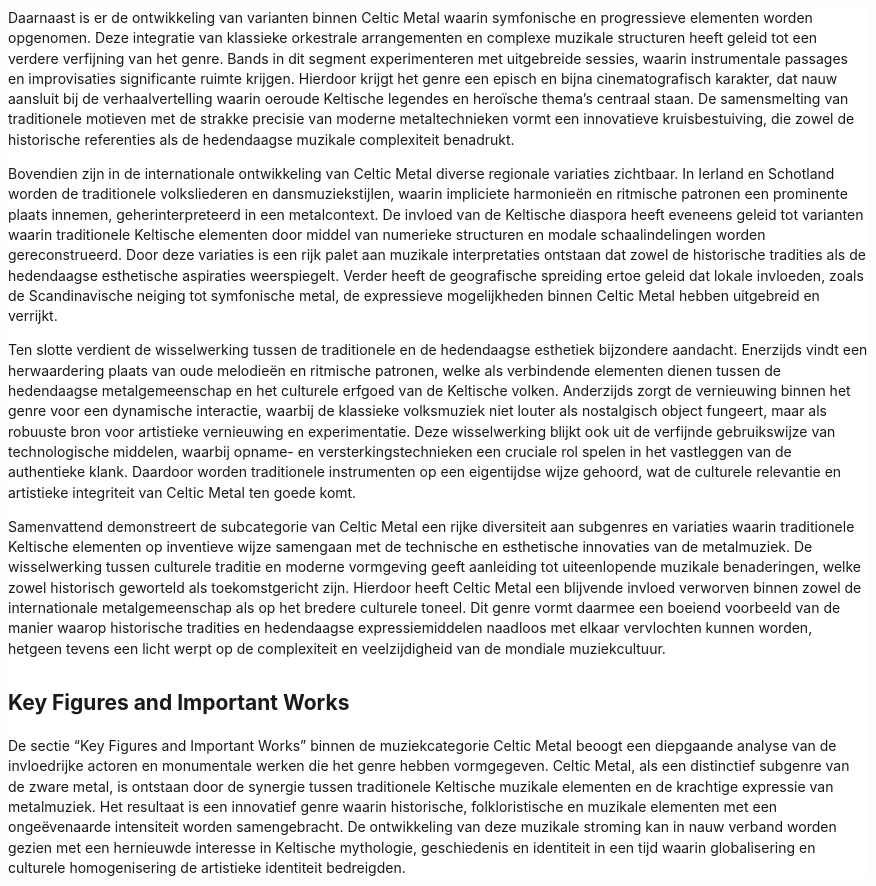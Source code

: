 Daarnaast is er de ontwikkeling van varianten binnen Celtic Metal waarin symfonische en progressieve
elementen worden opgenomen. Deze integratie van klassieke orkestrale arrangementen en complexe
muzikale structuren heeft geleid tot een verdere verfijning van het genre. Bands in dit segment
experimenteren met uitgebreide sessies, waarin instrumentale passages en improvisaties significante
ruimte krijgen. Hierdoor krijgt het genre een episch en bijna cinematografisch karakter, dat nauw
aansluit bij de verhaalvertelling waarin oeroude Keltische legendes en heroïsche thema’s centraal
staan. De samensmelting van traditionele motieven met de strakke precisie van moderne
metaltechnieken vormt een innovatieve kruisbestuiving, die zowel de historische referenties als de
hedendaagse muzikale complexiteit benadrukt.

Bovendien zijn in de internationale ontwikkeling van Celtic Metal diverse regionale variaties
zichtbaar. In Ierland en Schotland worden de traditionele volksliederen en dansmuziekstijlen, waarin
impliciete harmonieën en ritmische patronen een prominente plaats innemen, geherinterpreteerd in een
metalcontext. De invloed van de Keltische diaspora heeft eveneens geleid tot varianten waarin
traditionele Keltische elementen door middel van numerieke structuren en modale schaalindelingen
worden gereconstrueerd. Door deze variaties is een rijk palet aan muzikale interpretaties ontstaan
dat zowel de historische tradities als de hedendaagse esthetische aspiraties weerspiegelt. Verder
heeft de geografische spreiding ertoe geleid dat lokale invloeden, zoals de Scandinavische neiging
tot symfonische metal, de expressieve mogelijkheden binnen Celtic Metal hebben uitgebreid en
verrijkt.

Ten slotte verdient de wisselwerking tussen de traditionele en de hedendaagse esthetiek bijzondere
aandacht. Enerzijds vindt een herwaardering plaats van oude melodieën en ritmische patronen, welke
als verbindende elementen dienen tussen de hedendaagse metalgemeenschap en het culturele erfgoed van
de Keltische volken. Anderzijds zorgt de vernieuwing binnen het genre voor een dynamische
interactie, waarbij de klassieke volksmuziek niet louter als nostalgisch object fungeert, maar als
robuuste bron voor artistieke vernieuwing en experimentatie. Deze wisselwerking blijkt ook uit de
verfijnde gebruikswijze van technologische middelen, waarbij opname- en versterkingstechnieken een
cruciale rol spelen in het vastleggen van de authentieke klank. Daardoor worden traditionele
instrumenten op een eigentijdse wijze gehoord, wat de culturele relevantie en artistieke integriteit
van Celtic Metal ten goede komt.

Samenvattend demonstreert de subcategorie van Celtic Metal een rijke diversiteit aan subgenres en
variaties waarin traditionele Keltische elementen op inventieve wijze samengaan met de technische en
esthetische innovaties van de metalmuziek. De wisselwerking tussen culturele traditie en moderne
vormgeving geeft aanleiding tot uiteenlopende muzikale benaderingen, welke zowel historisch
geworteld als toekomstgericht zijn. Hierdoor heeft Celtic Metal een blijvende invloed verworven
binnen zowel de internationale metalgemeenschap als op het bredere culturele toneel. Dit genre vormt
daarmee een boeiend voorbeeld van de manier waarop historische tradities en hedendaagse
expressiemiddelen naadloos met elkaar vervlochten kunnen worden, hetgeen tevens een licht werpt op
de complexiteit en veelzijdigheid van de mondiale muziekcultuur.

## Key Figures and Important Works

De sectie “Key Figures and Important Works” binnen de muziekcategorie Celtic Metal beoogt een
diepgaande analyse van de invloedrijke actoren en monumentale werken die het genre hebben
vormgegeven. Celtic Metal, als een distinctief subgenre van de zware metal, is ontstaan door de
synergie tussen traditionele Keltische muzikale elementen en de krachtige expressie van metalmuziek.
Het resultaat is een innovatief genre waarin historische, folkloristische en muzikale elementen met
een ongeëvenaarde intensiteit worden samengebracht. De ontwikkeling van deze muzikale stroming kan
in nauw verband worden gezien met een hernieuwde interesse in Keltische mythologie, geschiedenis en
identiteit in een tijd waarin globalisering en culturele homogenisering de artistieke identiteit
bedreigden.
